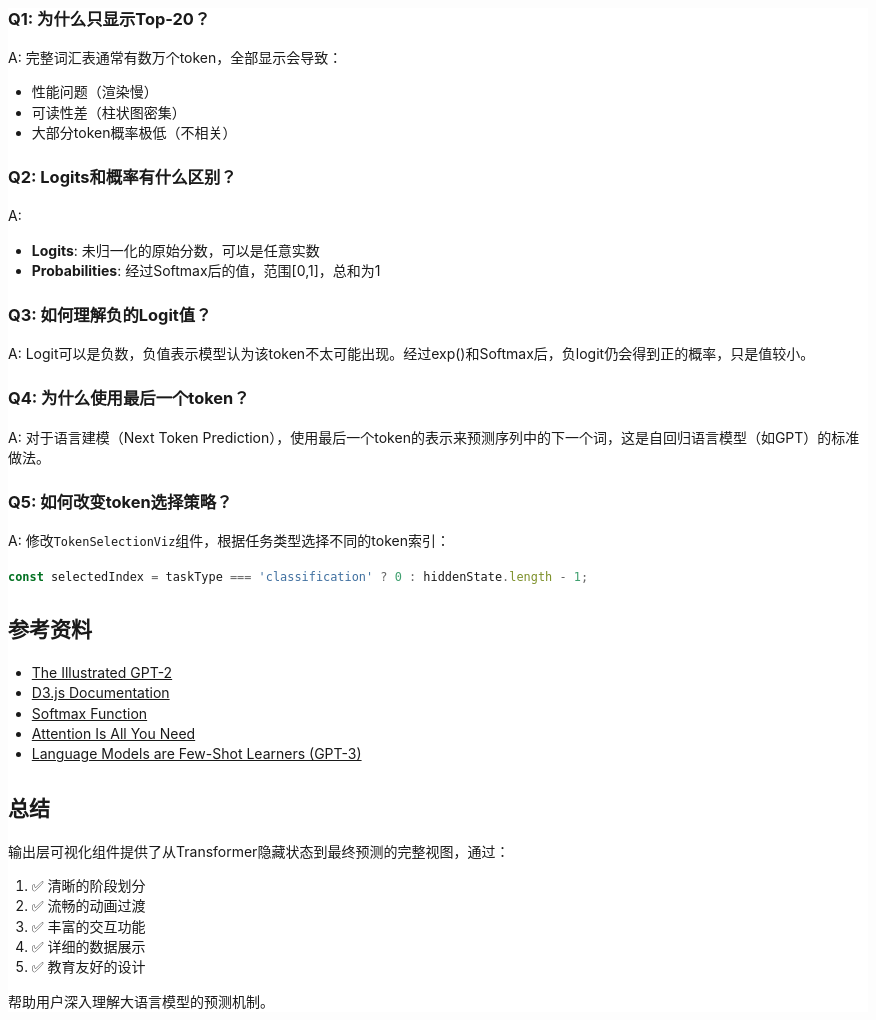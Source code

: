 ### Q1: 为什么只显示Top-20？

A: 完整词汇表通常有数万个token，全部显示会导致：
- 性能问题（渲染慢）
- 可读性差（柱状图密集）
- 大部分token概率极低（不相关）

### Q2: Logits和概率有什么区别？

A: 
- **Logits**: 未归一化的原始分数，可以是任意实数
- **Probabilities**: 经过Softmax后的值，范围[0,1]，总和为1

### Q3: 如何理解负的Logit值？

A: Logit可以是负数，负值表示模型认为该token不太可能出现。经过exp()和Softmax后，负logit仍会得到正的概率，只是值较小。

### Q4: 为什么使用最后一个token？

A: 对于语言建模（Next Token Prediction），使用最后一个token的表示来预测序列中的下一个词，这是自回归语言模型（如GPT）的标准做法。

### Q5: 如何改变token选择策略？

A: 修改`TokenSelectionViz`组件，根据任务类型选择不同的token索引：
```typescript
const selectedIndex = taskType === 'classification' ? 0 : hiddenState.length - 1;
```

## 参考资料

- [The Illustrated GPT-2](http://jalammar.github.io/illustrated-gpt2/)
- [D3.js Documentation](https://d3js.org/)
- [Softmax Function](https://en.wikipedia.org/wiki/Softmax_function)
- [Attention Is All You Need](https://arxiv.org/abs/1706.03762)
- [Language Models are Few-Shot Learners (GPT-3)](https://arxiv.org/abs/2005.14165)

## 总结

输出层可视化组件提供了从Transformer隐藏状态到最终预测的完整视图，通过：

1. ✅ 清晰的阶段划分
2. ✅ 流畅的动画过渡
3. ✅ 丰富的交互功能
4. ✅ 详细的数据展示
5. ✅ 教育友好的设计

帮助用户深入理解大语言模型的预测机制。
